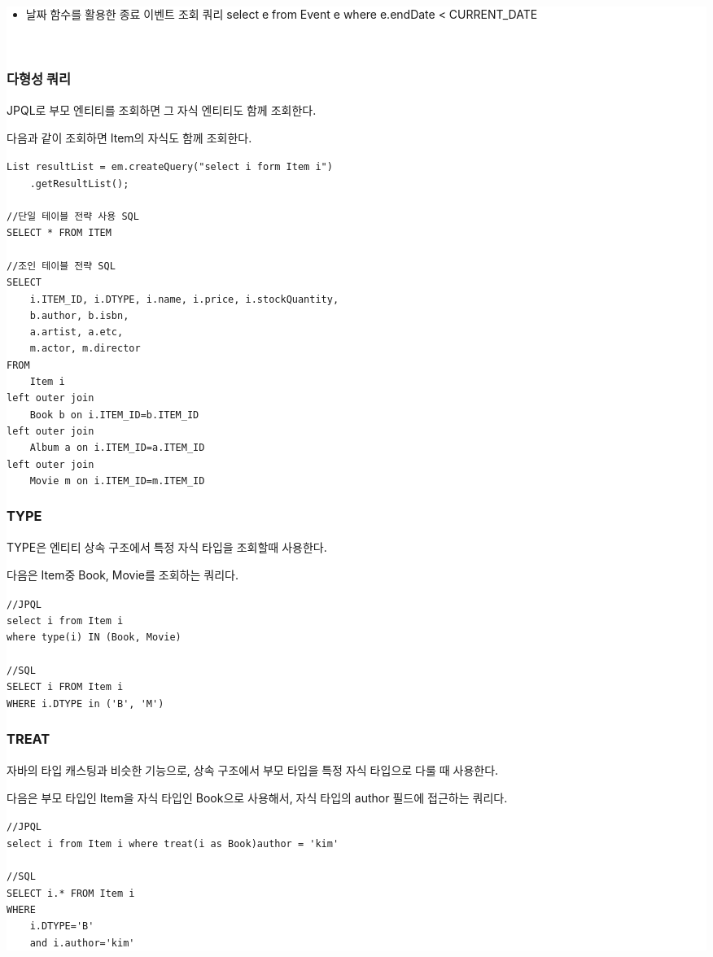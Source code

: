 - 날짜 함수를 활용한 종료 이벤트 조회 쿼리
  select e from Event e where e.endDate < CURRENT_DATE

</br >

### 다형성 쿼리

JPQL로 부모 엔티티를 조회하면 그 자식 엔티티도 함께 조회한다.

다음과 같이 조회하면 Item의 자식도 함께 조회한다.

~~~
List resultList = em.createQuery("select i form Item i")
	.getResultList();
	
//단일 테이블 전략 사용 SQL
SELECT * FROM ITEM

//조인 테이블 전략 SQL
SELECT
	i.ITEM_ID, i.DTYPE, i.name, i.price, i.stockQuantity,
	b.author, b.isbn,
	a.artist, a.etc,
	m.actor, m.director
FROM
	Item i
left outer join
	Book b on i.ITEM_ID=b.ITEM_ID
left outer join
	Album a on i.ITEM_ID=a.ITEM_ID
left outer join
	Movie m on i.ITEM_ID=m.ITEM_ID
~~~

### TYPE

TYPE은 엔티티 상속 구조에서 특정 자식 타입을 조회할때 사용한다.

다음은 Item중 Book, Movie를 조회하는 쿼리다.

~~~
//JPQL
select i from Item i
where type(i) IN (Book, Movie)

//SQL
SELECT i FROM Item i
WHERE i.DTYPE in ('B', 'M')
~~~

### TREAT

자바의 타입 캐스팅과 비슷한 기능으로, 상속 구조에서 부모 타입을 특정 자식 타입으로 다룰 때 사용한다.

다음은 부모 타입인 Item을 자식 타입인 Book으로 사용해서, 자식 타입의 author 필드에 접근하는 쿼리다.

~~~
//JPQL
select i from Item i where treat(i as Book)author = 'kim'

//SQL
SELECT i.* FROM Item i
WHERE
	i.DTYPE='B'
	and i.author='kim'
~~~

